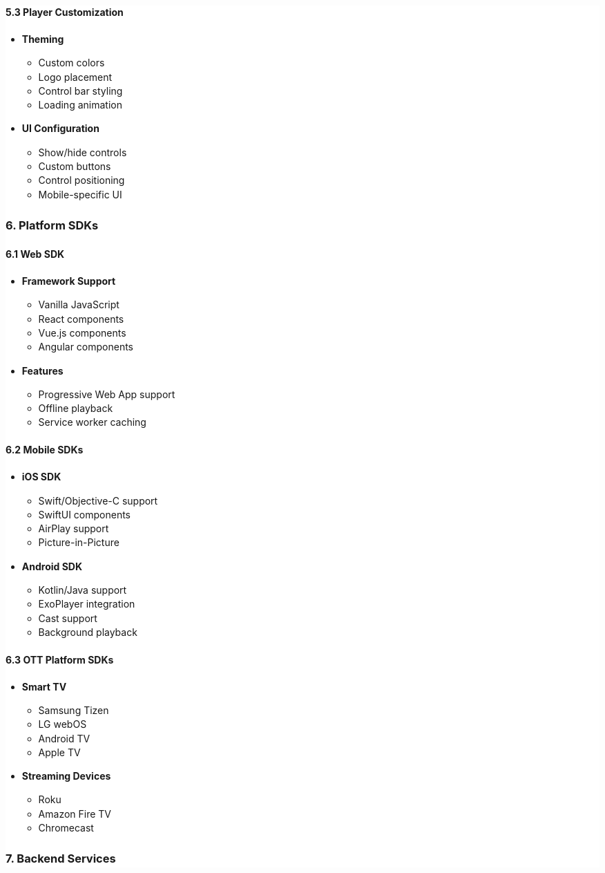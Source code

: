 #### 5.3 Player Customization
- **Theming**
  - Custom colors
  - Logo placement
  - Control bar styling
  - Loading animation
  
- **UI Configuration**
  - Show/hide controls
  - Custom buttons
  - Control positioning
  - Mobile-specific UI

### 6. Platform SDKs

#### 6.1 Web SDK
- **Framework Support**
  - Vanilla JavaScript
  - React components
  - Vue.js components
  - Angular components
  
- **Features**
  - Progressive Web App support
  - Offline playback
  - Service worker caching

#### 6.2 Mobile SDKs
- **iOS SDK**
  - Swift/Objective-C support
  - SwiftUI components
  - AirPlay support
  - Picture-in-Picture
  
- **Android SDK**
  - Kotlin/Java support
  - ExoPlayer integration
  - Cast support
  - Background playback

#### 6.3 OTT Platform SDKs
- **Smart TV**
  - Samsung Tizen
  - LG webOS
  - Android TV
  - Apple TV
  
- **Streaming Devices**
  - Roku
  - Amazon Fire TV
  - Chromecast

### 7. Backend Services
